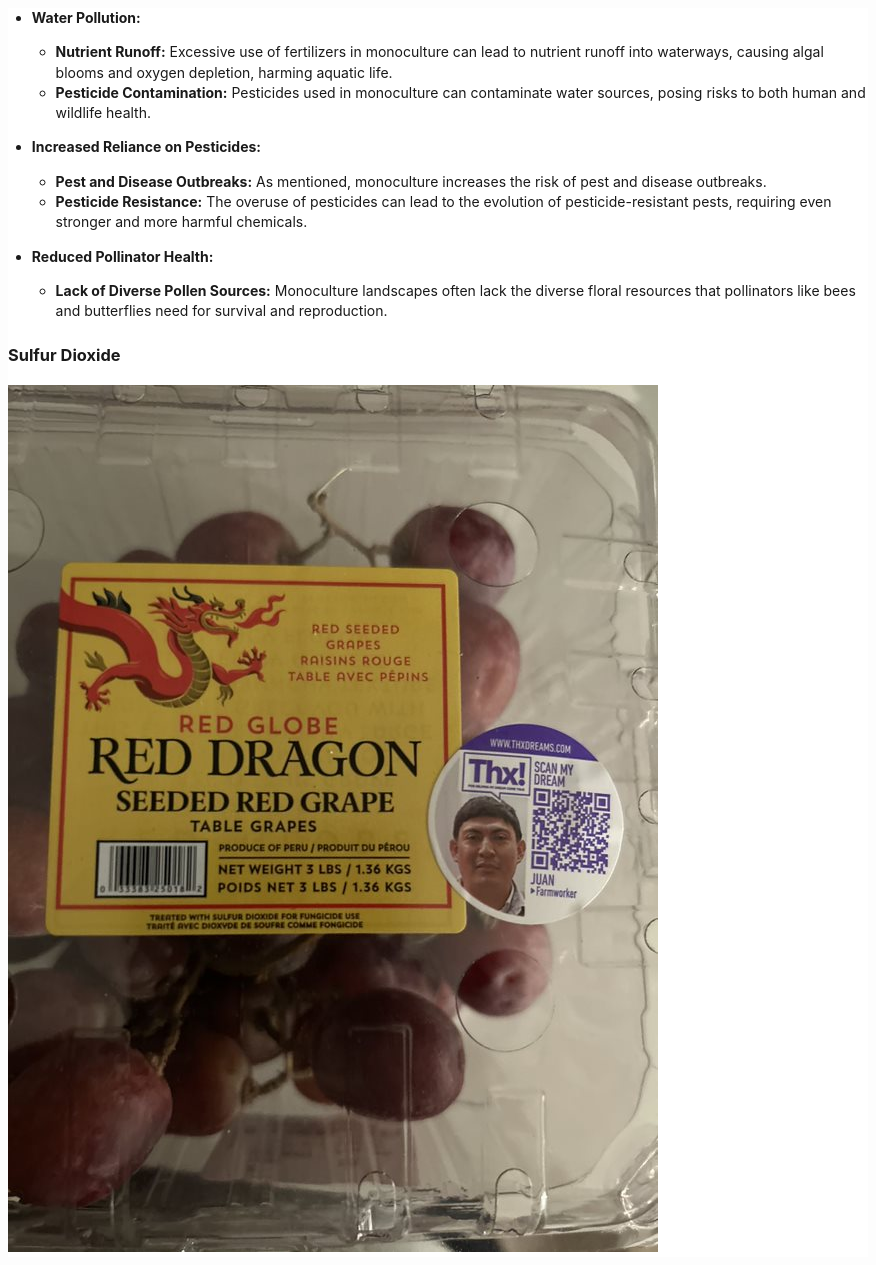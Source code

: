 - **Water Pollution:**
  - **Nutrient Runoff:** Excessive use of fertilizers in monoculture can lead to nutrient runoff into waterways, causing algal blooms and oxygen depletion, harming aquatic life.
  - **Pesticide Contamination:** Pesticides used in monoculture can contaminate water sources, posing risks to both human and wildlife health.

- **Increased Reliance on Pesticides:**
  - **Pest and Disease Outbreaks:** As mentioned, monoculture increases the risk of pest and disease outbreaks.
  - **Pesticide Resistance:** The overuse of pesticides can lead to the evolution of pesticide-resistant pests, requiring even stronger and more harmful chemicals.

- **Reduced Pollinator Health:**
  - **Lack of Diverse Pollen Sources:** Monoculture landscapes often lack the diverse floral resources that pollinators like bees and butterflies need for survival and reproduction.

### Sulfur Dioxide

![grapes w sulfur dioxide](<static/Grapes%20w%20Sulfur%20Dioxide.png>)

